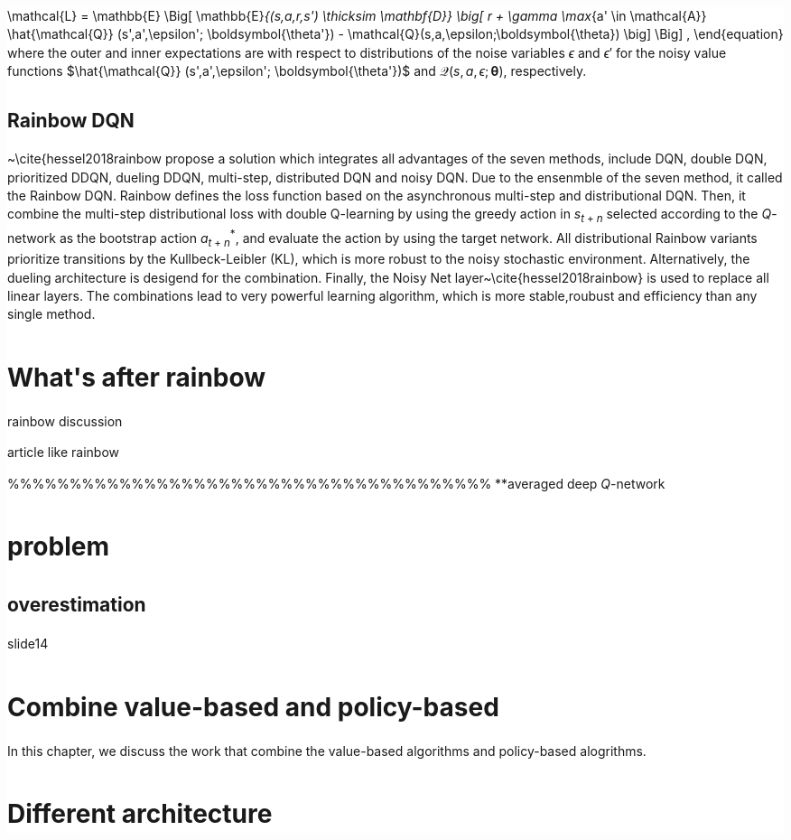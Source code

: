 \mathcal{L} = \mathbb{E} \Big[ \mathbb{E}_{(s,a,r,s') \thicksim \mathbf{D}}	\big[ r + \gamma \max_{a' \in \mathcal{A}} \hat{\mathcal{Q}} (s',a',\epsilon'; \boldsymbol{\theta'}) - \mathcal{Q}(s,a,\epsilon;\boldsymbol{\theta}) \big]	\Big] ,
\end{equation}
where the outer and inner expectations are with respect to distributions of the noise variables $\epsilon$ and $\epsilon'$ for the noisy value functions $\hat{\mathcal{Q}} (s',a',\epsilon'; \boldsymbol{\theta'})$ and $\mathcal{Q}(s,a,\epsilon;\boldsymbol{\theta})$, respectively.

## Rainbow DQN

~\cite{hessel2018rainbow propose a solution which integrates all advantages of the seven methods, include DQN, double DQN, prioritized DDQN, dueling DDQN, multi-step,  distributed DQN and noisy DQN. Due to the ensenmble of the seven method, it called the Rainbow DQN. Rainbow defines the loss function based on the asynchronous multi-step and distributional DQN. Then, it combine the multi-step distributional loss with double Q-learning by using the greedy action in $s_{t+n}$ selected according to the  $Q$-network as the bootstrap action $a^*_{t+n}$, and evaluate the action by using the target network. All distributional Rainbow variants prioritize transitions by the Kullbeck-Leibler (KL), which is more robust  to the noisy stochastic environment. Alternatively, the dueling architecture is desigend for the combination. Finally, the Noisy Net layer~\cite{hessel2018rainbow} is used to replace all linear layers. The combinations lead to very powerful learning algorithm, which is more stable,roubust and efficiency than any single method.

# What's after rainbow
rainbow discussion

article like rainbow

%%%%%%%%%%%%%%%%%%%%%%%%%%%%%%%%%%%%%%%
**averaged deep $Q$-network

# problem

## overestimation

slide14










# Combine value-based and policy-based
In this chapter, we discuss the work that combine the value-based algorithms and policy-based alogrithms.


# Different architecture
